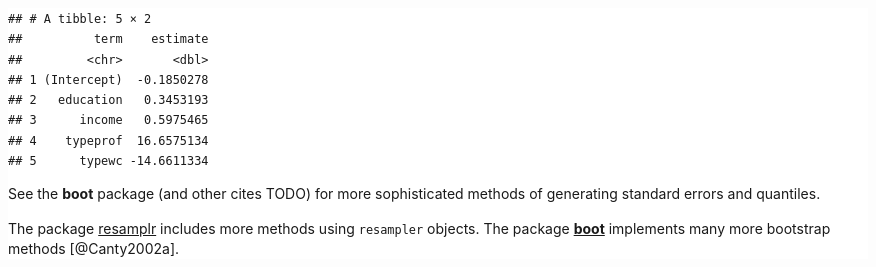 ```
## # A tibble: 5 × 2
##          term    estimate
##         <chr>       <dbl>
## 1 (Intercept)  -0.1850278
## 2   education   0.3453193
## 3      income   0.5975465
## 4    typeprof  16.6575134
## 5      typewc -14.6611334
```


See the **boot** package (and other cites TODO) for more sophisticated methods of generating standard errors and quantiles.

The package [resamplr](https://github.com/jrnold/resamplr) includes more methods using `resampler` objects.
The package **[boot](https://cran.r-project.org/package=boot)** implements many more bootstrap methods [@Canty2002a].




[^bootstrap]: The **broom** package also provides a `bootstrap` function.